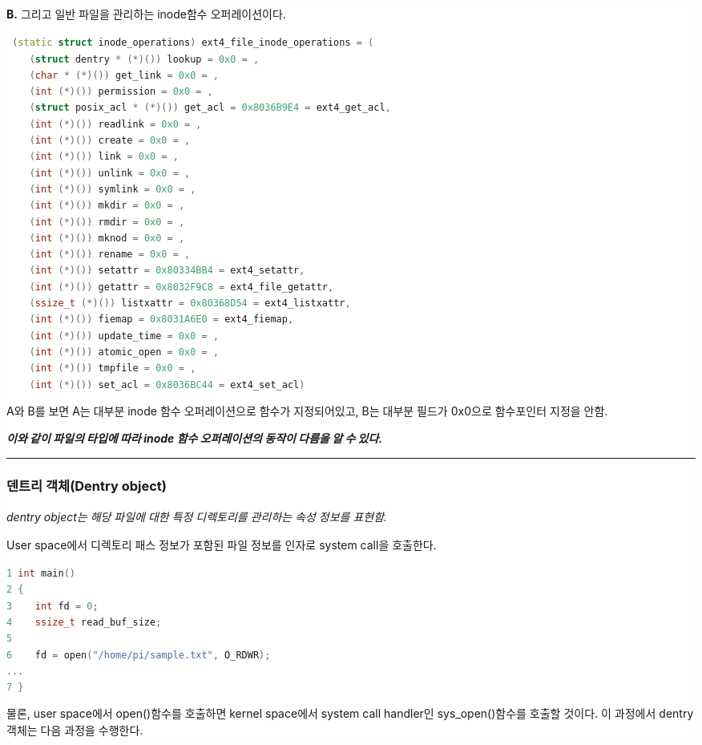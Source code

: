 **B.** 그리고 일반 파일을 관리하는 inode함수 오퍼레이션이다.

```c++
 (static struct inode_operations) ext4_file_inode_operations = (
    (struct dentry * (*)()) lookup = 0x0 = ,
    (char * (*)()) get_link = 0x0 = ,
    (int (*)()) permission = 0x0 = ,
    (struct posix_acl * (*)()) get_acl = 0x8036B9E4 = ext4_get_acl,
    (int (*)()) readlink = 0x0 = ,
    (int (*)()) create = 0x0 = ,
    (int (*)()) link = 0x0 = ,
    (int (*)()) unlink = 0x0 = ,
    (int (*)()) symlink = 0x0 = ,
    (int (*)()) mkdir = 0x0 = ,
    (int (*)()) rmdir = 0x0 = ,
    (int (*)()) mknod = 0x0 = ,
    (int (*)()) rename = 0x0 = ,
    (int (*)()) setattr = 0x80334BB4 = ext4_setattr,
    (int (*)()) getattr = 0x8032F9C8 = ext4_file_getattr,
    (ssize_t (*)()) listxattr = 0x80368D54 = ext4_listxattr,
    (int (*)()) fiemap = 0x8031A6E0 = ext4_fiemap,
    (int (*)()) update_time = 0x0 = ,
    (int (*)()) atomic_open = 0x0 = ,
    (int (*)()) tmpfile = 0x0 = ,
    (int (*)()) set_acl = 0x8036BC44 = ext4_set_acl)
```

A와 B를 보면 A는 대부분 inode 함수 오퍼레이션으로 함수가 지정되어있고, B는 대부분 필드가 0x0으로 함수포인터 지정을 안함. 



***이와 같이 파일의 타입에 따라 inode 함수 오퍼레이션의 동작이 다름을 알 수 있다.*** 



------

### 덴트리 객체(Dentry object)

*dentry object는 해당 파일에 대한 특정 디렉토리를 관리하는 속성 정보를 표현함.*



User space에서 디렉토리 패스 정보가 포함된 파일 정보를 인자로 system call을 호출한다.

```c++
1 int main() 
2 {
3    int fd = 0;
4    ssize_t read_buf_size;
5   
6    fd = open("/home/pi/sample.txt", O_RDWR);
...
7 }
```

물론, user space에서 open()함수를 호출하면 kernel space에서 system call handler인 sys_open()함수를 호출할 것이다. 이 과정에서 dentry 객체는 다음 과정을 수행한다.
